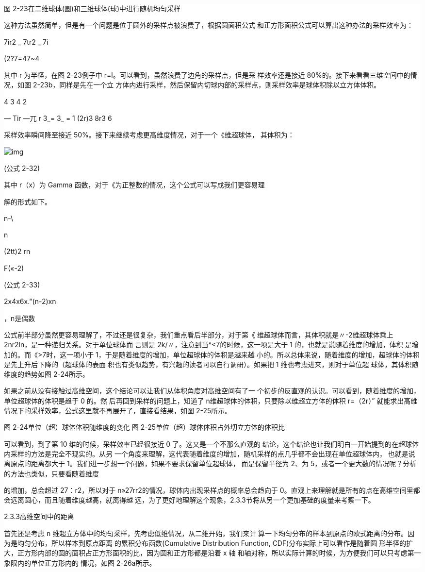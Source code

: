 
图 2-23在二维球体(圆)和三维球体(球)中进行随机均匀采样

这种方法虽然简单，但是有一个问题是位于圆外的采样点被浪费了，根据圆面积公式 和正方形面积公式可以算出这种办法的采样效率为：

7ir2 _ 7tr2 _ 7i

(2?7=47~4

其中 r 为半径，在图 2-23例子中 r=l。可以看到，虽然浪费了边角的采样点，但是采 样效率还是接近 80%的。接下来看看三维空间中的情况，如图 2-23b，同样是先在一个立 方体内进行采样，然后保留内切球内部的采样点，则采样效率是球体积除以立方体体积。

4    3    4    2

— Tir —兀 r 3_= 3_ = 1 (2r)3    8r3    6

采样效率瞬间降至接近 50%。接下来继续考虑更高维度情况，对于一个《维超球体， 其体积为：

![img](file:///E:/00.Ebook/__Recent__html__/00_深度学习与计算机视觉%20%20算法原理、框架应用与代码实现_14279998(1)/00_深度学习与计算机视觉%20%20算法原理、框架应用与代码实现_14279998(1)_files/00_f1a666600ea1973ac6c9%20%2097d59f060146b694280ee3019eb0_14279998(1)-61.jpg)

(公式 2-32)

其中 r（x）为 Gamma 函数，对于《为正整数的情况，这个公式可以写成我们更容易理

解的形式如下。

n-\

n

(2tt)2 rn

F(«-2)

(公式 2-33)

2x4x6x."(n-2)xn

，n是偶数

公式前半部分虽然更容易理解了，不过还是很复杂，我们重点看后半部分，对于第《 维超球体而言，其体积就是〃-2维超球体乘上 2nr2ln，是一种递归关系。对于单位球体而 言则是 2k/〃，注意到当^<7的时候，这一项是大于 1 的，也就是说随着维度的增加，体积 是增加的。而《>7时，这一项小于 1，于是随着维度的增加，单位超球体的体积是越来越 小的。所以总体来说，随着维度的增加，超球体的体积是先上升后下降的（超球体的表面 积也有类似趋势，有兴趣的读者可以自行调研）。如果把 1 维也考虑进来，则对于单位超 球体，其体积随维度的趋势如图 2-24所示。

如果之前从没有接触过高维空间，这个结论可以让我们从体积角度对高维空间有了一 个初步的反直观的认识。可以看到，随着维度的增加，单位超球体的体积是趋于 0 的。然 后再回到采样的问题上，知道了 n维超球体的体积，只要除以维超立方体的体积 r=（2r）” 就能求出高维情况下的采样效率，公式这里就不再展开了，直接看结果，如图 2-25所示。



图 2-24单位（超）球体体积随维度的变化    图 2-25单位（超）球体体积占外切立方体的体积比

可以看到，到了第 10 维的时候，采样效率已经很接近 0 了。这又是一个不那么直观的 结论，这个结论也让我们明白一开始提到的在超球体内采样的方法是完全不现实的。从另 一个角度来理解，这代表随着维度的增加，随机采样的点几乎都不会出现在单位超球体内， 也就是说离原点的距离都大于 1。我们进一步想一个问题，如果不要求保留单位超球体， 而是保留半径为 2、为 5，或者一个更大数的情况呢？分析的方法也类似，只要看随着维度

的增加，总会超过 27：r2，所以对于 n»27rr2的情况，球体内出现采样点的概率总会趋向于 0。直观上来理解就是所有的点在高维空间里都会远离圆心，而且随着维度越高，就离得越 远，为了更好地理解这个现象，2.3.3节将从另一个更加基础的度量来考察一下。

2.3.3高维空间中的距离

首先还是考虑 n 维超立方体中的均匀采样，先考虑低维情况，从二维开始，我们来计 算一下均匀分布的样本到原点的欧式距离的分布。因为是均匀分布，所以样本到原点距离 的累积分布函数(Cumulative Distribution Function, CDF)分布实际上可以看作是随着圆 形半径的扩大，正方形内部的圆的面积占正方形面积的比，因为圆和正方形都是沿着 x 轴 和轴对称，所以实际计算的时候，为方便我们可以只考虑第一象限内的单位正方形内的 情况，如图 2-26a所示。
